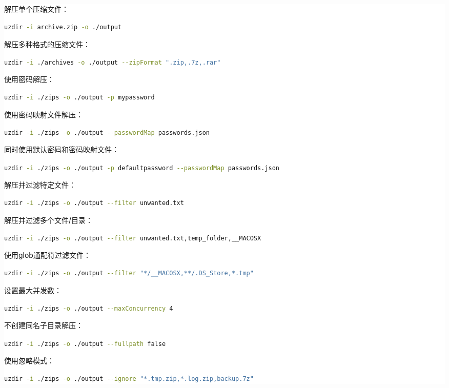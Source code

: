 解压单个压缩文件：

```bash
uzdir -i archive.zip -o ./output
```

解压多种格式的压缩文件：

```bash
uzdir -i ./archives -o ./output --zipFormat ".zip,.7z,.rar"
```

使用密码解压：

```bash
uzdir -i ./zips -o ./output -p mypassword
```

使用密码映射文件解压：

```bash
uzdir -i ./zips -o ./output --passwordMap passwords.json
```

同时使用默认密码和密码映射文件：

```bash
uzdir -i ./zips -o ./output -p defaultpassword --passwordMap passwords.json
```

解压并过滤特定文件：

```bash
uzdir -i ./zips -o ./output --filter unwanted.txt
```

解压并过滤多个文件/目录：

```bash
uzdir -i ./zips -o ./output --filter unwanted.txt,temp_folder,__MACOSX
```

使用glob通配符过滤文件：

```bash
uzdir -i ./zips -o ./output --filter "*/__MACOSX,**/.DS_Store,*.tmp"
```

设置最大并发数：

```bash
uzdir -i ./zips -o ./output --maxConcurrency 4
```

不创建同名子目录解压：

```bash
uzdir -i ./zips -o ./output --fullpath false
```

使用忽略模式：

```bash
uzdir -i ./zips -o ./output --ignore "*.tmp.zip,*.log.zip,backup.7z"
```
